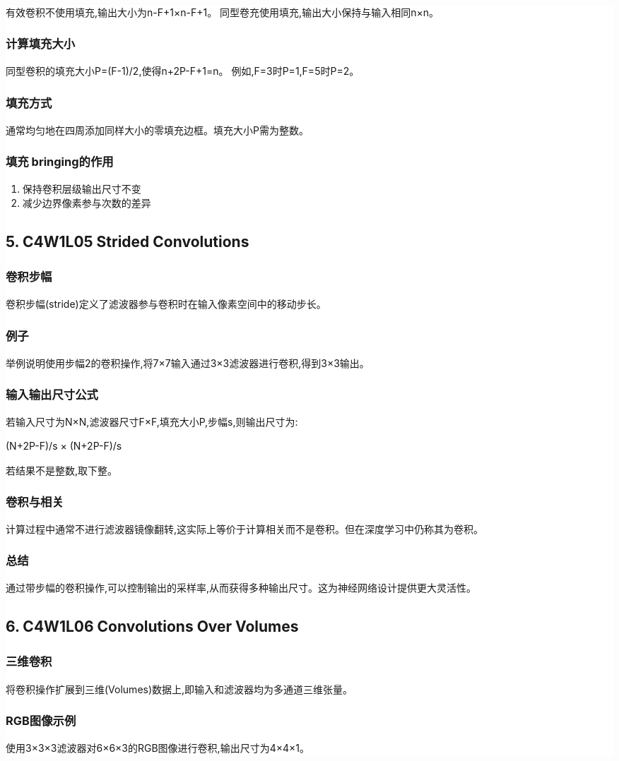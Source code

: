 有效卷积不使用填充,输出大小为n-F+1×n-F+1。
同型卷充使用填充,输出大小保持与输入相同n×n。

### 计算填充大小

同型卷积的填充大小P=(F-1)/2,使得n+2P-F+1=n。
例如,F=3时P=1,F=5时P=2。

### 填充方式

通常均匀地在四周添加同样大小的零填充边框。填充大小P需为整数。

### 填充 bringing的作用

1. 保持卷积层级输出尺寸不变
2. 减少边界像素参与次数的差异

## 5. C4W1L05 Strided Convolutions

### 卷积步幅

卷积步幅(stride)定义了滤波器参与卷积时在输入像素空间中的移动步长。

### 例子

举例说明使用步幅2的卷积操作,将7×7输入通过3×3滤波器进行卷积,得到3×3输出。

### 输入输出尺寸公式

若输入尺寸为N×N,滤波器尺寸F×F,填充大小P,步幅s,则输出尺寸为:

(N+2P-F)/s × (N+2P-F)/s

若结果不是整数,取下整。

### 卷积与相关

计算过程中通常不进行滤波器镜像翻转,这实际上等价于计算相关而不是卷积。但在深度学习中仍称其为卷积。

### 总结

通过带步幅的卷积操作,可以控制输出的采样率,从而获得多种输出尺寸。这为神经网络设计提供更大灵活性。

## 6. C4W1L06 Convolutions Over Volumes

### 三维卷积

将卷积操作扩展到三维(Volumes)数据上,即输入和滤波器均为多通道三维张量。

### RGB图像示例

使用3×3×3滤波器对6×6×3的RGB图像进行卷积,输出尺寸为4×4×1。
